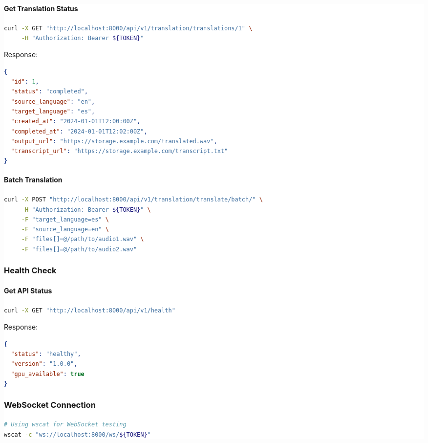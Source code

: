 #### Get Translation Status

```bash
curl -X GET "http://localhost:8000/api/v1/translation/translations/1" \
     -H "Authorization: Bearer ${TOKEN}"
```

Response:

```json
{
  "id": 1,
  "status": "completed",
  "source_language": "en",
  "target_language": "es",
  "created_at": "2024-01-01T12:00:00Z",
  "completed_at": "2024-01-01T12:02:00Z",
  "output_url": "https://storage.example.com/translated.wav",
  "transcript_url": "https://storage.example.com/transcript.txt"
}
```

#### Batch Translation

```bash
curl -X POST "http://localhost:8000/api/v1/translation/translate/batch/" \
     -H "Authorization: Bearer ${TOKEN}" \
     -F "target_language=es" \
     -F "source_language=en" \
     -F "files[]=@/path/to/audio1.wav" \
     -F "files[]=@/path/to/audio2.wav"
```

### Health Check

#### Get API Status

```bash
curl -X GET "http://localhost:8000/api/v1/health"
```

Response:

```json
{
  "status": "healthy",
  "version": "1.0.0",
  "gpu_available": true
}
```

### WebSocket Connection

```bash
# Using wscat for WebSocket testing
wscat -c "ws://localhost:8000/ws/${TOKEN}"
```
